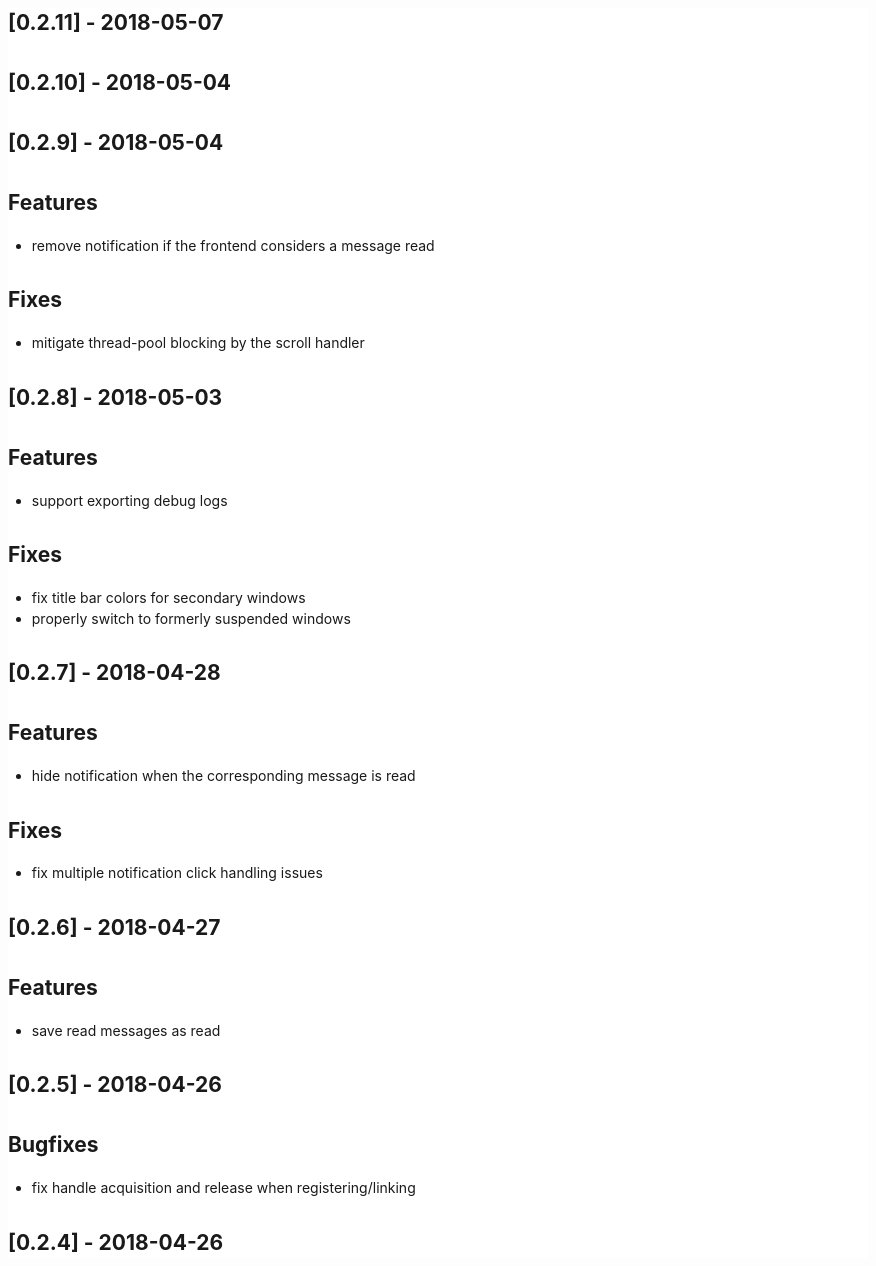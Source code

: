 ## [0.2.11] - 2018-05-07

## [0.2.10] - 2018-05-04

## [0.2.9] - 2018-05-04

## Features
- remove notification if the frontend considers a message read

## Fixes
- mitigate thread-pool blocking by the scroll handler

## [0.2.8] - 2018-05-03

## Features
- support exporting debug logs

## Fixes
- fix title bar colors for secondary windows
- properly switch to formerly suspended windows

## [0.2.7] - 2018-04-28

## Features
- hide notification when the corresponding message is read

## Fixes
- fix multiple notification click handling issues

## [0.2.6] - 2018-04-27

## Features
- save read messages as read

## [0.2.5] - 2018-04-26

## Bugfixes
- fix handle acquisition and release when registering/linking

## [0.2.4] - 2018-04-26
